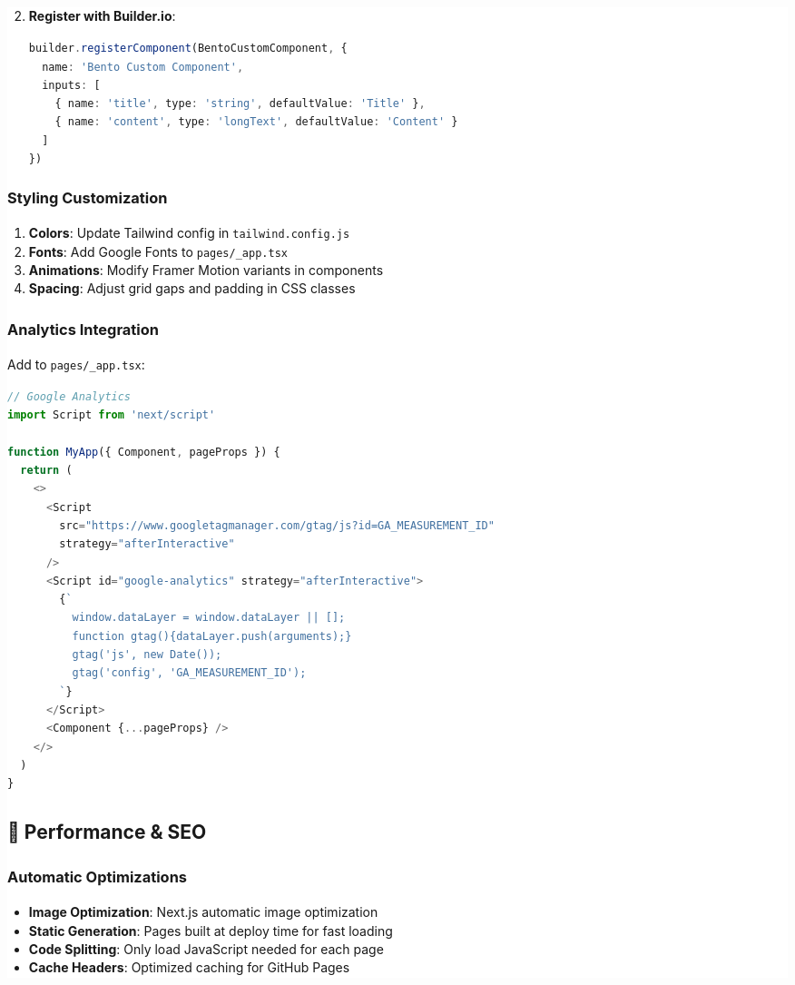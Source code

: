 2. **Register with Builder.io**:
   ```typescript
   builder.registerComponent(BentoCustomComponent, {
     name: 'Bento Custom Component',
     inputs: [
       { name: 'title', type: 'string', defaultValue: 'Title' },
       { name: 'content', type: 'longText', defaultValue: 'Content' }
     ]
   })
   ```

### Styling Customization

1. **Colors**: Update Tailwind config in `tailwind.config.js`
2. **Fonts**: Add Google Fonts to `pages/_app.tsx`
3. **Animations**: Modify Framer Motion variants in components
4. **Spacing**: Adjust grid gaps and padding in CSS classes

### Analytics Integration

Add to `pages/_app.tsx`:
```typescript
// Google Analytics
import Script from 'next/script'

function MyApp({ Component, pageProps }) {
  return (
    <>
      <Script
        src="https://www.googletagmanager.com/gtag/js?id=GA_MEASUREMENT_ID"
        strategy="afterInteractive"
      />
      <Script id="google-analytics" strategy="afterInteractive">
        {`
          window.dataLayer = window.dataLayer || [];
          function gtag(){dataLayer.push(arguments);}
          gtag('js', new Date());
          gtag('config', 'GA_MEASUREMENT_ID');
        `}
      </Script>
      <Component {...pageProps} />
    </>
  )
}
```

## 🚀 Performance & SEO

### Automatic Optimizations
- **Image Optimization**: Next.js automatic image optimization
- **Static Generation**: Pages built at deploy time for fast loading
- **Code Splitting**: Only load JavaScript needed for each page
- **Cache Headers**: Optimized caching for GitHub Pages
